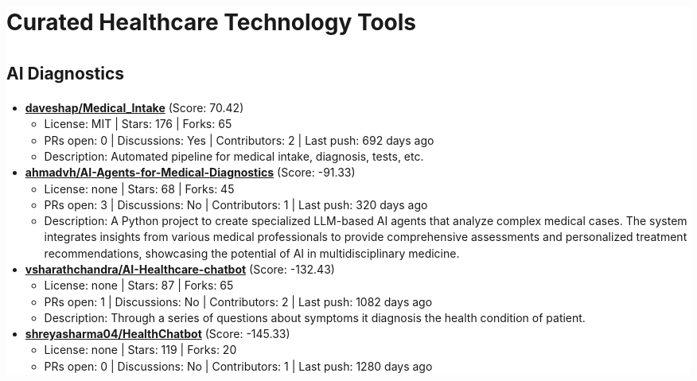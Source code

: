 # Curated Healthcare Technology Tools

## AI Diagnostics
- **[daveshap/Medical_Intake](https://github.com/daveshap/Medical_Intake)** (Score: 70.42)
  - License: MIT | Stars: 176 | Forks: 65
  - PRs open: 0 | Discussions: Yes | Contributors: 2 | Last push: 692 days ago
  - Description: Automated pipeline for medical intake, diagnosis, tests, etc.
- **[ahmadvh/AI-Agents-for-Medical-Diagnostics](https://github.com/ahmadvh/AI-Agents-for-Medical-Diagnostics)** (Score: -91.33)
  - License: none | Stars: 68 | Forks: 45
  - PRs open: 3 | Discussions: No | Contributors: 1 | Last push: 320 days ago
  - Description: A Python project to create specialized LLM-based AI agents that analyze complex medical cases. The system integrates insights from various medical professionals to provide comprehensive assessments and personalized treatment recommendations, showcasing the potential of AI in multidisciplinary medicine.
- **[vsharathchandra/AI-Healthcare-chatbot](https://github.com/vsharathchandra/AI-Healthcare-chatbot)** (Score: -132.43)
  - License: none | Stars: 87 | Forks: 65
  - PRs open: 1 | Discussions: No | Contributors: 2 | Last push: 1082 days ago
  - Description: Through a series of questions about symptoms it diagnosis the health condition of patient.
- **[shreyasharma04/HealthChatbot](https://github.com/shreyasharma04/HealthChatbot)** (Score: -145.33)
  - License: none | Stars: 119 | Forks: 20
  - PRs open: 0 | Discussions: No | Contributors: 1 | Last push: 1280 days ago